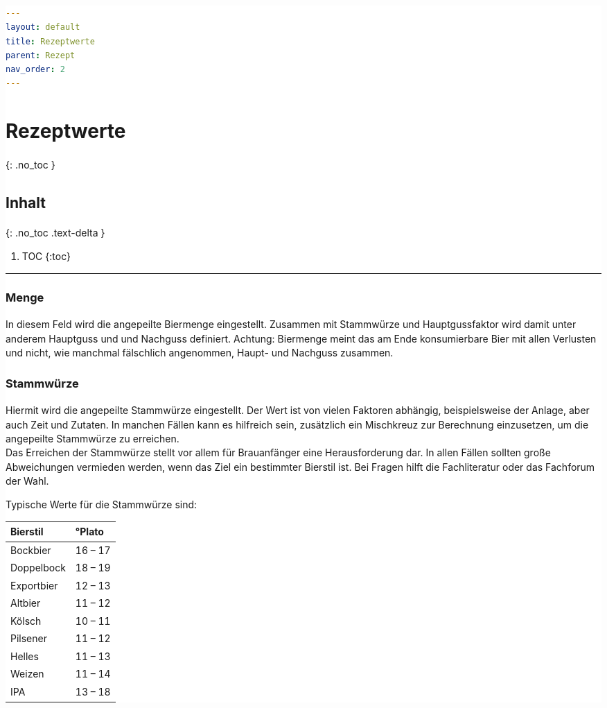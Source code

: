 ```yaml
---
layout: default
title: Rezeptwerte
parent: Rezept
nav_order: 2
---
```


# Rezeptwerte
{: .no_toc }

## Inhalt
{: .no_toc .text-delta }

1. TOC
{:toc}

---

### Menge
In diesem Feld wird die angepeilte Biermenge eingestellt.
Zusammen mit Stammwürze und Hauptgussfaktor wird damit unter anderem Hauptguss und und Nachguss definiert.
Achtung: Biermenge meint das am Ende konsumierbare Bier mit allen Verlusten und nicht, wie manchmal fälschlich angenommen, Haupt- und Nachguss zusammen.

### Stammwürze
Hiermit wird die angepeilte Stammwürze eingestellt. Der Wert ist von vielen Faktoren abhängig, beispielsweise der Anlage, aber auch Zeit und Zutaten. In manchen Fällen kann es hilfreich sein, zusätzlich ein Mischkreuz zur Berechnung einzusetzen, um die angepeilte Stammwürze zu erreichen.  
Das Erreichen der Stammwürze stellt vor allem für Brauanfänger eine Herausforderung dar. In allen Fällen sollten große Abweichungen vermieden werden, wenn das Ziel ein bestimmter Bierstil ist. Bei Fragen hilft die Fachliteratur oder das Fachforum der Wahl.

Typische Werte für die Stammwürze sind:

| Bierstil   | °Plato  |
|:-----------|:--------|
| Bockbier   | 16 – 17 |
| Doppelbock | 18 – 19 |
| Exportbier | 12 – 13 |
| Altbier    | 11 – 12 |
| Kölsch     | 10 – 11 |
| Pilsener   | 11 – 12 |
| Helles     | 11 – 13 |
| Weizen     | 11 – 14 |
| IPA        | 13 – 18 |
